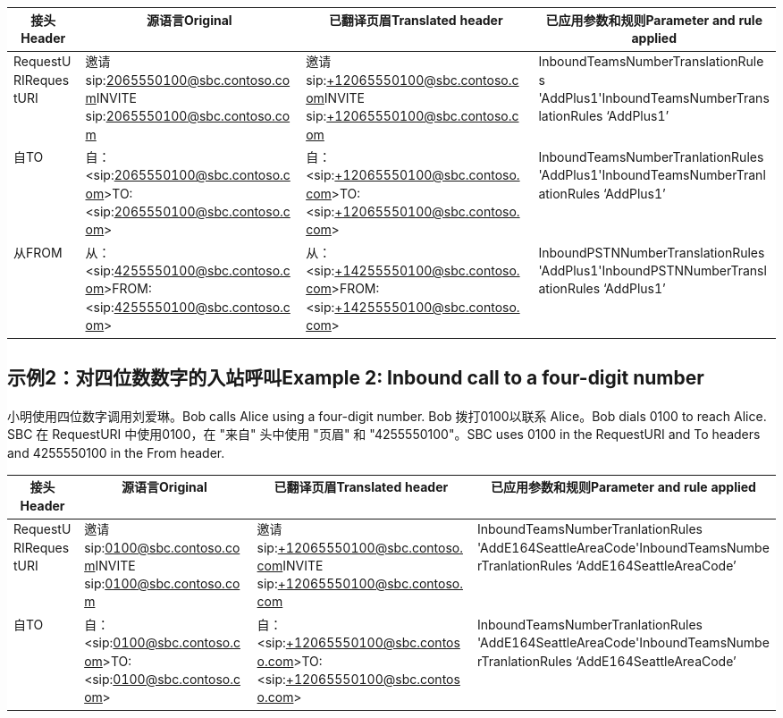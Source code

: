 
|<span data-ttu-id="02daf-150">接头</span><span class="sxs-lookup"><span data-stu-id="02daf-150">Header</span></span>  |<span data-ttu-id="02daf-151">源语言</span><span class="sxs-lookup"><span data-stu-id="02daf-151">Original</span></span> |<span data-ttu-id="02daf-152">已翻译页眉</span><span class="sxs-lookup"><span data-stu-id="02daf-152">Translated header</span></span> |<span data-ttu-id="02daf-153">已应用参数和规则</span><span class="sxs-lookup"><span data-stu-id="02daf-153">Parameter and rule applied</span></span>  |
|---------|---------|---------|---------|
|<span data-ttu-id="02daf-154">RequestURI</span><span class="sxs-lookup"><span data-stu-id="02daf-154">RequestURI</span></span>  |<span data-ttu-id="02daf-155">邀请 sip:2065550100@sbc.contoso.com</span><span class="sxs-lookup"><span data-stu-id="02daf-155">INVITE sip:2065550100@sbc.contoso.com</span></span>|<span data-ttu-id="02daf-156">邀请 sip:+12065550100@sbc.contoso.com</span><span class="sxs-lookup"><span data-stu-id="02daf-156">INVITE sip:+12065550100@sbc.contoso.com</span></span>|<span data-ttu-id="02daf-157">InboundTeamsNumberTranslationRules 'AddPlus1'</span><span class="sxs-lookup"><span data-stu-id="02daf-157">InboundTeamsNumberTranslationRules ‘AddPlus1’</span></span>|
|<span data-ttu-id="02daf-158">自</span><span class="sxs-lookup"><span data-stu-id="02daf-158">TO</span></span>    |<span data-ttu-id="02daf-159">自： \<sip:2065550100@sbc.contoso.com></span><span class="sxs-lookup"><span data-stu-id="02daf-159">TO: \<sip:2065550100@sbc.contoso.com></span></span>|<span data-ttu-id="02daf-160">自： \<sip:+12065550100@sbc.contoso.com></span><span class="sxs-lookup"><span data-stu-id="02daf-160">TO: \<sip:+12065550100@sbc.contoso.com></span></span>|<span data-ttu-id="02daf-161">InboundTeamsNumberTranlationRules 'AddPlus1'</span><span class="sxs-lookup"><span data-stu-id="02daf-161">InboundTeamsNumberTranlationRules ‘AddPlus1’</span></span>|
|<span data-ttu-id="02daf-162">从</span><span class="sxs-lookup"><span data-stu-id="02daf-162">FROM</span></span>   |<span data-ttu-id="02daf-163">从： \<sip:4255550100@sbc.contoso.com></span><span class="sxs-lookup"><span data-stu-id="02daf-163">FROM: \<sip:4255550100@sbc.contoso.com></span></span>|<span data-ttu-id="02daf-164">从： \<sip:+14255550100@sbc.contoso.com></span><span class="sxs-lookup"><span data-stu-id="02daf-164">FROM: \<sip:+14255550100@sbc.contoso.com></span></span>|<span data-ttu-id="02daf-165">InboundPSTNNumberTranslationRules 'AddPlus1'</span><span class="sxs-lookup"><span data-stu-id="02daf-165">InboundPSTNNumberTranslationRules ‘AddPlus1’</span></span>|

## <a name="example-2-inbound-call-to-a-four-digit-number"></a><span data-ttu-id="02daf-166">示例2：对四位数数字的入站呼叫</span><span class="sxs-lookup"><span data-stu-id="02daf-166">Example 2: Inbound call to a four-digit number</span></span>

<span data-ttu-id="02daf-167">小明使用四位数字调用刘爱琳。</span><span class="sxs-lookup"><span data-stu-id="02daf-167">Bob calls Alice using a four-digit number.</span></span> <span data-ttu-id="02daf-168">Bob 拨打0100以联系 Alice。</span><span class="sxs-lookup"><span data-stu-id="02daf-168">Bob dials 0100 to reach Alice.</span></span>
<span data-ttu-id="02daf-169">SBC 在 RequestURI 中使用0100，在 "来自" 头中使用 "页眉" 和 "4255550100"。</span><span class="sxs-lookup"><span data-stu-id="02daf-169">SBC uses 0100 in the RequestURI and To headers and 4255550100 in the From header.</span></span>


|<span data-ttu-id="02daf-170">接头</span><span class="sxs-lookup"><span data-stu-id="02daf-170">Header</span></span>  |<span data-ttu-id="02daf-171">源语言</span><span class="sxs-lookup"><span data-stu-id="02daf-171">Original</span></span> |<span data-ttu-id="02daf-172">已翻译页眉</span><span class="sxs-lookup"><span data-stu-id="02daf-172">Translated header</span></span> |<span data-ttu-id="02daf-173">已应用参数和规则</span><span class="sxs-lookup"><span data-stu-id="02daf-173">Parameter and rule applied</span></span>  |
|---------|---------|---------|---------|
|<span data-ttu-id="02daf-174">RequestURI</span><span class="sxs-lookup"><span data-stu-id="02daf-174">RequestURI</span></span>  |<span data-ttu-id="02daf-175">邀请 sip:0100@sbc.contoso.com</span><span class="sxs-lookup"><span data-stu-id="02daf-175">INVITE sip:0100@sbc.contoso.com</span></span>          |<span data-ttu-id="02daf-176">邀请 sip:+12065550100@sbc.contoso.com</span><span class="sxs-lookup"><span data-stu-id="02daf-176">INVITE sip:+12065550100@sbc.contoso.com</span></span>           |<span data-ttu-id="02daf-177">InboundTeamsNumberTranlationRules 'AddE164SeattleAreaCode'</span><span class="sxs-lookup"><span data-stu-id="02daf-177">InboundTeamsNumberTranlationRules ‘AddE164SeattleAreaCode’</span></span>        |
|<span data-ttu-id="02daf-178">自</span><span class="sxs-lookup"><span data-stu-id="02daf-178">TO</span></span>    |<span data-ttu-id="02daf-179">自： \<sip:0100@sbc.contoso.com></span><span class="sxs-lookup"><span data-stu-id="02daf-179">TO: \<sip:0100@sbc.contoso.com></span></span>|<span data-ttu-id="02daf-180">自： \<sip:+12065550100@sbc.contoso.com></span><span class="sxs-lookup"><span data-stu-id="02daf-180">TO: \<sip:+12065550100@sbc.contoso.com></span></span>|<span data-ttu-id="02daf-181">InboundTeamsNumberTranlationRules 'AddE164SeattleAreaCode'</span><span class="sxs-lookup"><span data-stu-id="02daf-181">InboundTeamsNumberTranlationRules ‘AddE164SeattleAreaCode’</span></span>         |